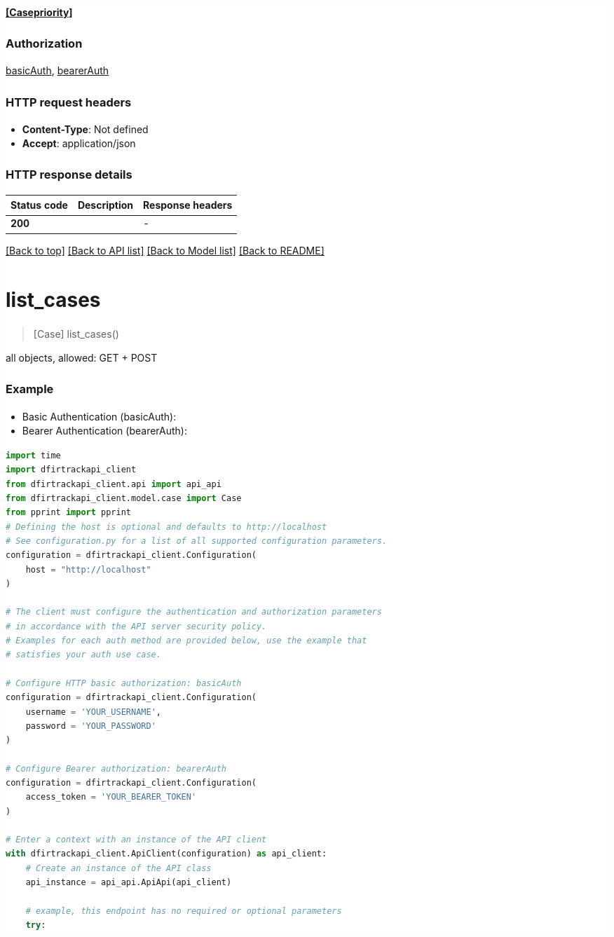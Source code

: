 [**[Casepriority]**](Casepriority.md)

### Authorization

[basicAuth](../README.md#basicAuth), [bearerAuth](../README.md#bearerAuth)

### HTTP request headers

 - **Content-Type**: Not defined
 - **Accept**: application/json

### HTTP response details
| Status code | Description | Response headers |
|-------------|-------------|------------------|
**200** |  |  -  |

[[Back to top]](#) [[Back to API list]](../README.md#documentation-for-api-endpoints) [[Back to Model list]](../README.md#documentation-for-models) [[Back to README]](../README.md)

# **list_cases**
> [Case] list_cases()



all objects, allowed: GET + POST

### Example

* Basic Authentication (basicAuth):
* Bearer Authentication (bearerAuth):
```python
import time
import dfirtrackapi_client
from dfirtrackapi_client.api import api_api
from dfirtrackapi_client.model.case import Case
from pprint import pprint
# Defining the host is optional and defaults to http://localhost
# See configuration.py for a list of all supported configuration parameters.
configuration = dfirtrackapi_client.Configuration(
    host = "http://localhost"
)

# The client must configure the authentication and authorization parameters
# in accordance with the API server security policy.
# Examples for each auth method are provided below, use the example that
# satisfies your auth use case.

# Configure HTTP basic authorization: basicAuth
configuration = dfirtrackapi_client.Configuration(
    username = 'YOUR_USERNAME',
    password = 'YOUR_PASSWORD'
)

# Configure Bearer authorization: bearerAuth
configuration = dfirtrackapi_client.Configuration(
    access_token = 'YOUR_BEARER_TOKEN'
)

# Enter a context with an instance of the API client
with dfirtrackapi_client.ApiClient(configuration) as api_client:
    # Create an instance of the API class
    api_instance = api_api.ApiApi(api_client)

    # example, this endpoint has no required or optional parameters
    try:
```